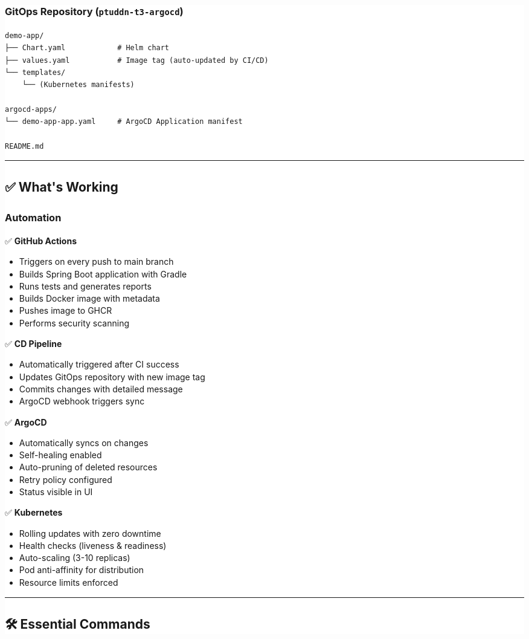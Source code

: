 ### GitOps Repository (`ptuddn-t3-argocd`)

```
demo-app/
├── Chart.yaml            # Helm chart
├── values.yaml           # Image tag (auto-updated by CI/CD)
└── templates/
    └── (Kubernetes manifests)

argocd-apps/
└── demo-app-app.yaml     # ArgoCD Application manifest

README.md
```

---

## ✅ What's Working

### Automation

✅ **GitHub Actions**
- Triggers on every push to main branch
- Builds Spring Boot application with Gradle
- Runs tests and generates reports
- Builds Docker image with metadata
- Pushes image to GHCR
- Performs security scanning

✅ **CD Pipeline**
- Automatically triggered after CI success
- Updates GitOps repository with new image tag
- Commits changes with detailed message
- ArgoCD webhook triggers sync

✅ **ArgoCD**
- Automatically syncs on changes
- Self-healing enabled
- Auto-pruning of deleted resources
- Retry policy configured
- Status visible in UI

✅ **Kubernetes**
- Rolling updates with zero downtime
- Health checks (liveness & readiness)
- Auto-scaling (3-10 replicas)
- Pod anti-affinity for distribution
- Resource limits enforced

---

## 🛠️ Essential Commands
